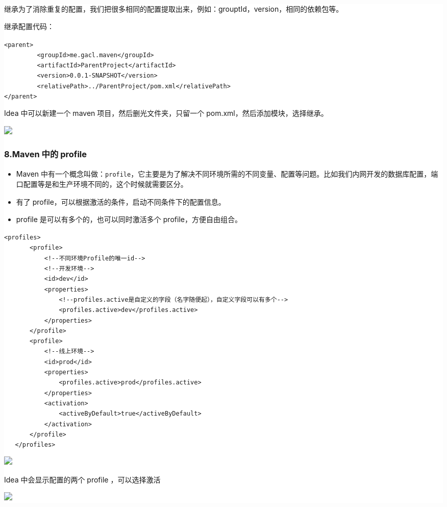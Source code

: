 继承为了消除重复的配置，我们把很多相同的配置提取出来，例如：grouptId，version，相同的依赖包等。

继承配置代码：

```
<parent>  
         <groupId>me.gacl.maven</groupId>
         <artifactId>ParentProject</artifactId>
         <version>0.0.1-SNAPSHOT</version>
         <relativePath>../ParentProject/pom.xml</relativePath>  
</parent>
```

Idea 中可以新建一个 maven 项目，然后删光文件夹，只留一个 pom.xml，然后添加模块，选择继承。

![](https://mmbiz.qpic.cn/sz_mmbiz_png/qZiaNAjhV5icj0iatRqicGiaFX0SP1tBCJ6c45n6DqSciaKQXX3vzFicg8rShDq4AqvCUmQDI0cam58ueYiahhzSW8V8FA/640?wx_fmt=png)

### 8.Maven 中的 profile

*   Maven 中有一个概念叫做：`profile`，它主要是为了解决不同环境所需的不同变量、配置等问题。比如我们内网开发的数据库配置，端口配置等是和生产环境不同的，这个时候就需要区分。

*   有了 profile，可以根据激活的条件，启动不同条件下的配置信息。

*   profile 是可以有多个的，也可以同时激活多个 profile，方便自由组合。


```
<profiles>
       <profile>
           <!--不同环境Profile的唯一id-->
           <!--开发环境-->
           <id>dev</id>
           <properties>
               <!--profiles.active是自定义的字段（名字随便起），自定义字段可以有多个-->
               <profiles.active>dev</profiles.active>
           </properties>
       </profile>
       <profile>
           <!--线上环境-->
           <id>prod</id>
           <properties>
               <profiles.active>prod</profiles.active>
           </properties>
           <activation>
               <activeByDefault>true</activeByDefault>
           </activation>
       </profile>
   </profiles>
```

![](https://mmbiz.qpic.cn/sz_mmbiz_png/qZiaNAjhV5icj0iatRqicGiaFX0SP1tBCJ6c4aRtcB3rGwBicEicl7ib2G8O8ODtfsTspMqdKlvT7qq0bHSHVFs2zyrtYQ/640?wx_fmt=png)

Idea 中会显示配置的两个 profile ，可以选择激活

![](https://mmbiz.qpic.cn/sz_mmbiz_png/qZiaNAjhV5icj0iatRqicGiaFX0SP1tBCJ6c4fcRLwjImBiagkiaAwsDM1y1E59XowDnGictMcv6ZLFjrfSSqX7XFBr12g/640?wx_fmt=png)
